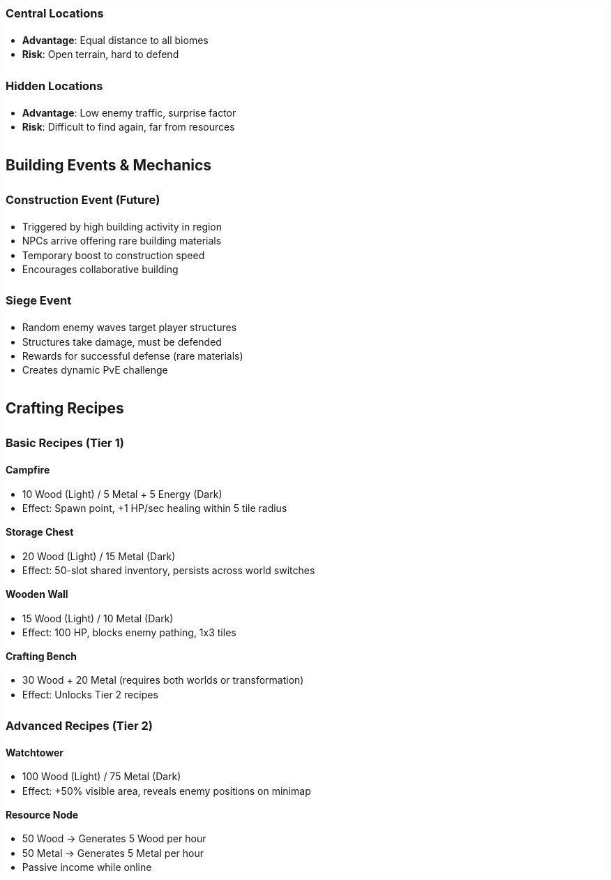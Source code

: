 ### Central Locations
- **Advantage**: Equal distance to all biomes
- **Risk**: Open terrain, hard to defend

### Hidden Locations
- **Advantage**: Low enemy traffic, surprise factor
- **Risk**: Difficult to find again, far from resources

## Building Events & Mechanics

### Construction Event (Future)
- Triggered by high building activity in region
- NPCs arrive offering rare building materials
- Temporary boost to construction speed
- Encourages collaborative building

### Siege Event
- Random enemy waves target player structures
- Structures take damage, must be defended
- Rewards for successful defense (rare materials)
- Creates dynamic PvE challenge

## Crafting Recipes

### Basic Recipes (Tier 1)

**Campfire**
- 10 Wood (Light) / 5 Metal + 5 Energy (Dark)
- Effect: Spawn point, +1 HP/sec healing within 5 tile radius

**Storage Chest**
- 20 Wood (Light) / 15 Metal (Dark)
- Effect: 50-slot shared inventory, persists across world switches

**Wooden Wall**
- 15 Wood (Light) / 10 Metal (Dark)
- Effect: 100 HP, blocks enemy pathing, 1x3 tiles

**Crafting Bench**
- 30 Wood + 20 Metal (requires both worlds or transformation)
- Effect: Unlocks Tier 2 recipes

### Advanced Recipes (Tier 2)

**Watchtower**
- 100 Wood (Light) / 75 Metal (Dark)
- Effect: +50% visible area, reveals enemy positions on minimap

**Resource Node**
- 50 Wood → Generates 5 Wood per hour
- 50 Metal → Generates 5 Metal per hour
- Passive income while online
